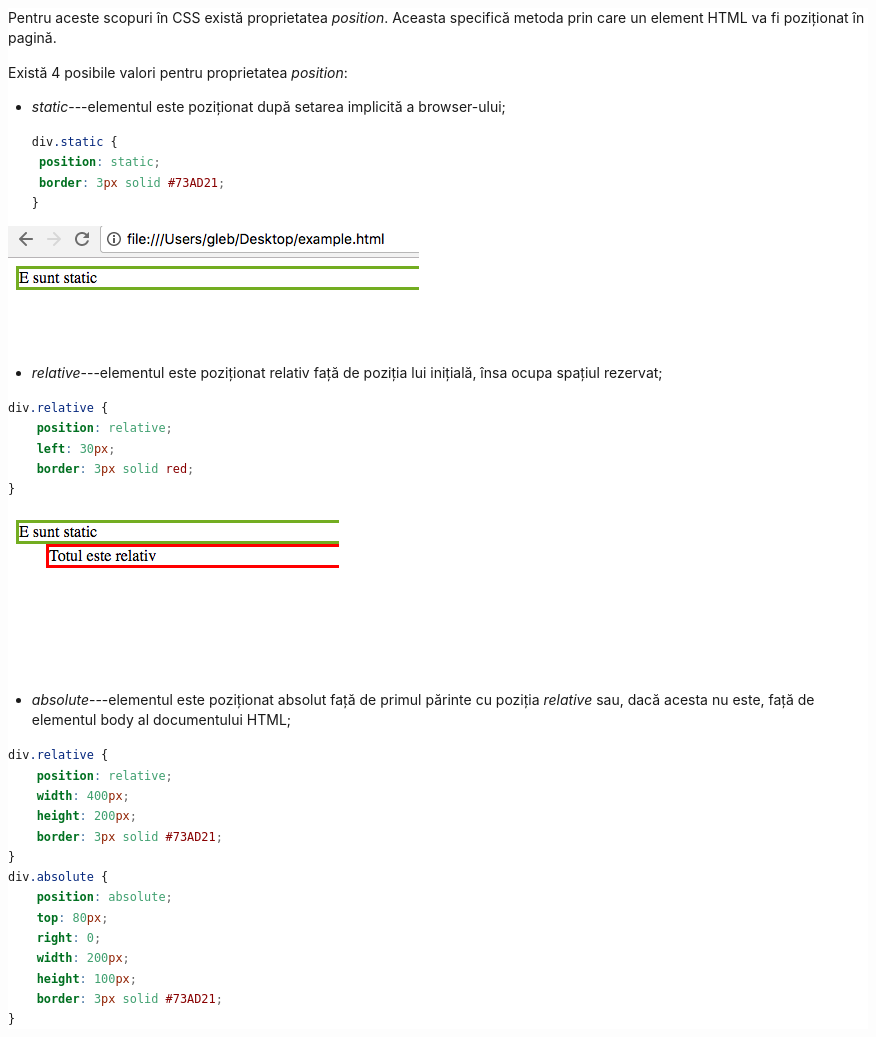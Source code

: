 Pentru aceste scopuri în CSS există proprietatea _position_. Aceasta specifică metoda prin care un element HTML va fi poziționat în pagină.

Există 4 posibile valori pentru proprietatea _position_:

* _static_---elementul este poziționat după setarea implicită a browser-ului;

  ```css
  div.static {
   position: static;
   border: 3px solid #73AD21;
  }
  ```

![Static element](../.gitbook/assets/static_element.png)

* _relative_---elementul este poziționat relativ față de poziția lui inițială, însa ocupa spațiul rezervat;

```css
div.relative {
    position: relative;
    left: 30px;
    border: 3px solid red;
}
```

![Relative element](../.gitbook/assets/relative_element.png)

* _absolute_---elementul este poziționat absolut față de primul părinte cu poziția _relative_ sau, dacă acesta nu este, față de elementul body al documentului HTML;

```css
div.relative {
    position: relative;
    width: 400px;
    height: 200px;
    border: 3px solid #73AD21;
} 
div.absolute {
    position: absolute;
    top: 80px;
    right: 0;
    width: 200px;
    height: 100px;
    border: 3px solid #73AD21;
}
```
